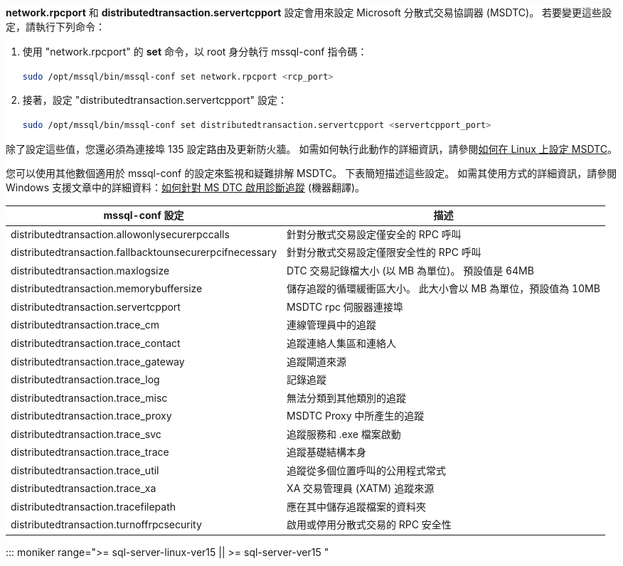 **network.rpcport** 和 **distributedtransaction.servertcpport** 設定會用來設定 Microsoft 分散式交易協調器 (MSDTC)。 若要變更這些設定，請執行下列命令：

1. 使用 "network.rpcport" 的 **set** 命令，以 root 身分執行 mssql-conf 指令碼：

   ```bash
   sudo /opt/mssql/bin/mssql-conf set network.rpcport <rcp_port>
   ```

2. 接著，設定 "distributedtransaction.servertcpport" 設定：

   ```bash
   sudo /opt/mssql/bin/mssql-conf set distributedtransaction.servertcpport <servertcpport_port>
   ```

除了設定這些值，您還必須為連接埠 135 設定路由及更新防火牆。 如需如何執行此動作的詳細資訊，請參閱[如何在 Linux 上設定 MSDTC](sql-server-linux-configure-msdtc.md)。

您可以使用其他數個適用於 mssql-conf 的設定來監視和疑難排解 MSDTC。 下表簡短描述這些設定。 如需其使用方式的詳細資訊，請參閱 Windows 支援文章中的詳細資料：[如何針對 MS DTC 啟用診斷追蹤](https://support.microsoft.com/help/926099/how-to-enable-diagnostic-tracing-for-ms-dtc-on-a-windows-based-compute) \(機器翻譯\)。

| mssql-conf 設定 | 描述 |
|---|---|
| distributedtransaction.allowonlysecurerpccalls | 針對分散式交易設定僅安全的 RPC 呼叫 |
| distributedtransaction.fallbacktounsecurerpcifnecessary | 針對分散式交易設定僅限安全性的 RPC 呼叫 |
| distributedtransaction.maxlogsize | DTC 交易記錄檔大小 (以 MB 為單位)。 預設值是 64MB |
| distributedtransaction.memorybuffersize | 儲存追蹤的循環緩衝區大小。 此大小會以 MB 為單位，預設值為 10MB |
| distributedtransaction.servertcpport | MSDTC rpc 伺服器連接埠 |
| distributedtransaction.trace_cm | 連線管理員中的追蹤 |
| distributedtransaction.trace_contact | 追蹤連絡人集區和連絡人 |
| distributedtransaction.trace_gateway | 追蹤閘道來源 |
| distributedtransaction.trace_log | 記錄追蹤 |
| distributedtransaction.trace_misc | 無法分類到其他類別的追蹤 |
| distributedtransaction.trace_proxy | MSDTC Proxy 中所產生的追蹤 |
| distributedtransaction.trace_svc | 追蹤服務和 .exe 檔案啟動 |
| distributedtransaction.trace_trace | 追蹤基礎結構本身 |
| distributedtransaction.trace_util | 追蹤從多個位置呼叫的公用程式常式 |
| distributedtransaction.trace_xa | XA 交易管理員 (XATM) 追蹤來源 |
| distributedtransaction.tracefilepath | 應在其中儲存追蹤檔案的資料夾 |
| distributedtransaction.turnoffrpcsecurity | 啟用或停用分散式交易的 RPC 安全性 |

::: moniker range=">= sql-server-linux-ver15 || >= sql-server-ver15 "
